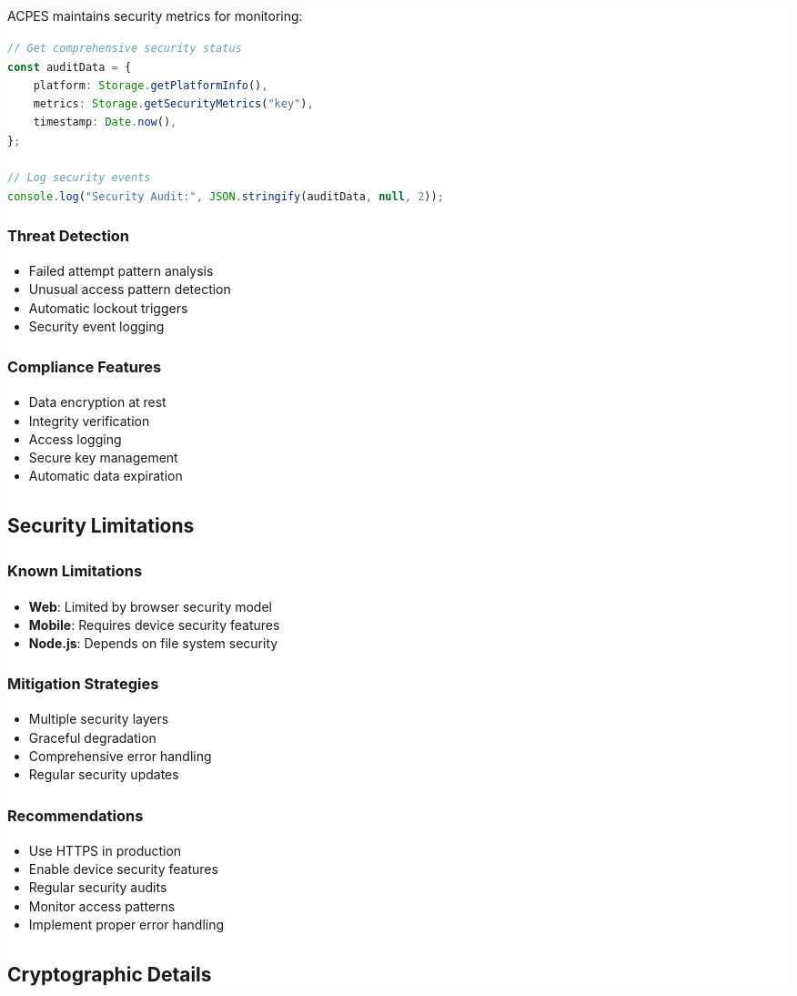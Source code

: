 ACPES maintains security metrics for monitoring:

```typescript
// Get comprehensive security status
const auditData = {
    platform: Storage.getPlatformInfo(),
    metrics: Storage.getSecurityMetrics("key"),
    timestamp: Date.now(),
};

// Log security events
console.log("Security Audit:", JSON.stringify(auditData, null, 2));
```

### Threat Detection

-   Failed attempt pattern analysis
-   Unusual access pattern detection
-   Automatic lockout triggers
-   Security event logging

### Compliance Features

-   Data encryption at rest
-   Integrity verification
-   Access logging
-   Secure key management
-   Automatic data expiration

## Security Limitations

### Known Limitations

-   **Web**: Limited by browser security model
-   **Mobile**: Requires device security features
-   **Node.js**: Depends on file system security

### Mitigation Strategies

-   Multiple security layers
-   Graceful degradation
-   Comprehensive error handling
-   Regular security updates

### Recommendations

-   Use HTTPS in production
-   Enable device security features
-   Regular security audits
-   Monitor access patterns
-   Implement proper error handling

## Cryptographic Details

